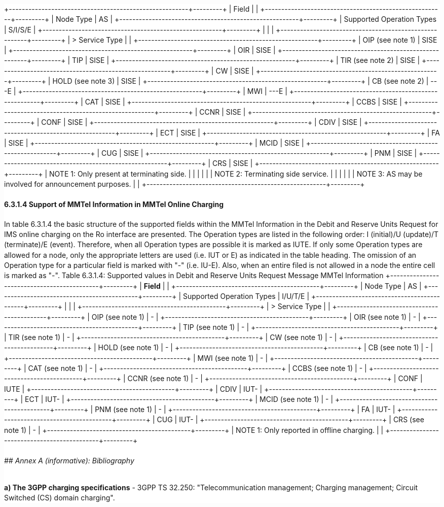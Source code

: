 +-------------------------------------------------------+---------+ | Field | | +-------------------------------------------------------+---------+ | Node Type | AS | +-------------------------------------------------------+---------+ | Supported Operation Types | S/I/S/E | +-------------------------------------------------------+---------+ | | | +-------------------------------------------------------+---------+ | > Service Type | | +-------------------------------------------------------+---------+ | OIP (see note 1) | SISE | +-------------------------------------------------------+---------+ | OIR | SISE | +-------------------------------------------------------+---------+ | TIP | SISE | +-------------------------------------------------------+---------+ | TIR (see note 2) | SISE | +-------------------------------------------------------+---------+ | CW | SISE | +-------------------------------------------------------+---------+ | HOLD (see note 3) | SISE | +-------------------------------------------------------+---------+ | CB (see note 2) | ---E | +-------------------------------------------------------+---------+ | MWI | ---E | +-------------------------------------------------------+---------+ | CAT | SISE | +-------------------------------------------------------+---------+ | CCBS | SISE | +-------------------------------------------------------+---------+ | CCNR | SISE | +-------------------------------------------------------+---------+ | CONF | SISE | +-------------------------------------------------------+---------+ | CDIV | SISE | +-------------------------------------------------------+---------+ | ECT | SISE | +-------------------------------------------------------+---------+ | FA | SISE | +-------------------------------------------------------+---------+ | MCID | SISE | +-------------------------------------------------------+---------+ | CUG | SISE | +-------------------------------------------------------+---------+ | PNM | SISE | +-------------------------------------------------------+---------+ | CRS | SISE | +-------------------------------------------------------+---------+ | NOTE 1: Only present at terminating side. | | | | | | NOTE 2: Terminating side service. | | | | | | NOTE 3: AS may be involved for announcement purposes. | | +-------------------------------------------------------+---------+
#### 6.3.1.4 Support of MMTel Information in MMTel Online Charging
In table 6.3.1.4 the basic structure of the supported fields within the MMTel
Information in the Debit and Reserve Units Request for IMS online charging on
the Ro interface are presented. The Operation types are listed in the
following order: I (initial)/U (update)/T (terminate)/E (event). Therefore,
when all Operation types are possible it is marked as IUTE. If only some
Operation types are allowed for a node, only the appropriate letters are used
(i.e. IUT or E) as indicated in the table heading. The omission of an
Operation type for a particular field is marked with \"-\" (i.e. IU-E). Also,
when an entire filed is not allowed in a node the entire cell is marked as
\"-\".
Table 6.3.1.4: Supported values in Debit and Reserve Units Request Message
MMTel Information
+--------------------------------------------+---------+ | **Field** | | +--------------------------------------------+---------+ | Node Type | AS | +--------------------------------------------+---------+ | Supported Operation Types | I/U/T/E | +--------------------------------------------+---------+ | | | +--------------------------------------------+---------+ | > Service Type | | +--------------------------------------------+---------+ | OIP (see note 1) | - | +--------------------------------------------+---------+ | OIR (see note 1) | - | +--------------------------------------------+---------+ | TIP (see note 1) | - | +--------------------------------------------+---------+ | TIR (see note 1) | - | +--------------------------------------------+---------+ | CW (see note 1) | - | +--------------------------------------------+---------+ | HOLD (see note 1) | - | +--------------------------------------------+---------+ | CB (see note 1) | - | +--------------------------------------------+---------+ | MWI (see note 1) | - | +--------------------------------------------+---------+ | CAT (see note 1) | - | +--------------------------------------------+---------+ | CCBS (see note 1) | - | +--------------------------------------------+---------+ | CCNR (see note 1) | - | +--------------------------------------------+---------+ | CONF | IUTE | +--------------------------------------------+---------+ | CDIV | IUT- | +--------------------------------------------+---------+ | ECT | IUT- | +--------------------------------------------+---------+ | MCID (see note 1) | - | +--------------------------------------------+---------+ | PNM (see note 1) | - | +--------------------------------------------+---------+ | FA | IUT- | +--------------------------------------------+---------+ | CUG | IUT- | +--------------------------------------------+---------+ | CRS (see note 1) | - | +--------------------------------------------+---------+ | NOTE 1: Only reported in offline charging. | | +--------------------------------------------+---------+
###### ## Annex A (informative): Bibliography
**a) The 3GPP charging specifications**
\- 3GPP TS 32.250: \"Telecommunication management; Charging management;
Circuit Switched (CS) domain charging\".